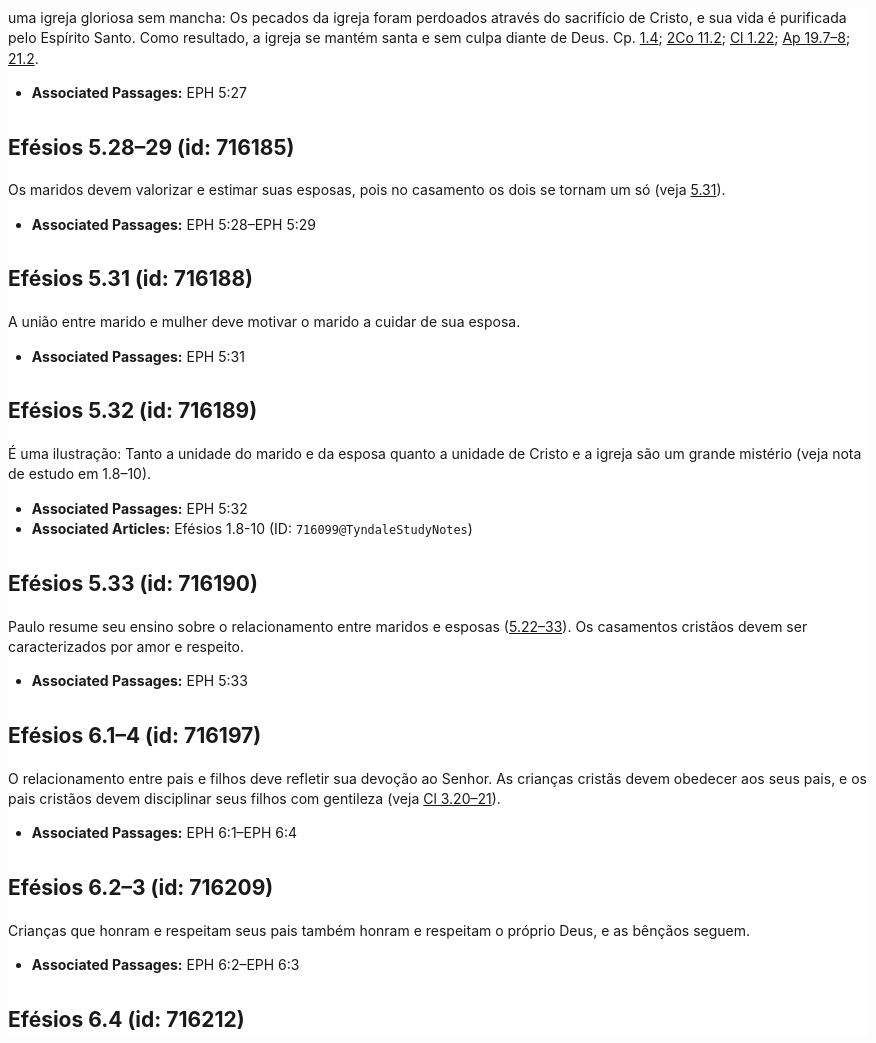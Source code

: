 uma igreja gloriosa sem mancha: Os pecados da igreja foram perdoados através do sacrifício de Cristo, e sua vida é purificada pelo Espírito Santo. Como resultado, a igreja se mantém santa e sem culpa diante de Deus. Cp. [1\.4](https://ref.ly/Eph1:4); [2Co 11\.2](https://ref.ly/2Cor11:2); [Cl 1\.22](https://ref.ly/Col1:22); [Ap 19\.7–8](https://ref.ly/Rev19:7-Rev19:8); [21\.2](https://ref.ly/Rev21:2).

* **Associated Passages:** EPH 5:27

## Efésios 5.28–29 (id: 716185)

Os maridos devem valorizar e estimar suas esposas, pois no casamento os dois se tornam um só (veja [5\.31](https://ref.ly/Eph5:31)).

* **Associated Passages:** EPH 5:28–EPH 5:29

## Efésios 5.31 (id: 716188)

A união entre marido e mulher deve motivar o marido a cuidar de sua esposa.

* **Associated Passages:** EPH 5:31

## Efésios 5.32 (id: 716189)

É uma ilustração: Tanto a unidade do marido e da esposa quanto a unidade de Cristo e a igreja são um grande mistério (veja nota de estudo em 1\.8–10).

* **Associated Passages:** EPH 5:32
* **Associated Articles:** Efésios 1.8-10 (ID: `716099@TyndaleStudyNotes`)

## Efésios 5.33 (id: 716190)

Paulo resume seu ensino sobre o relacionamento entre maridos e esposas ([5\.22–33](https://ref.ly/Eph5:22-Eph5:33)). Os casamentos cristãos devem ser caracterizados por amor e respeito.

* **Associated Passages:** EPH 5:33

## Efésios 6.1–4 (id: 716197)

O relacionamento entre pais e filhos deve refletir sua devoção ao Senhor. As crianças cristãs devem obedecer aos seus pais, e os pais cristãos devem disciplinar seus filhos com gentileza (veja [Cl 3\.20–21](https://ref.ly/Col3:20-Col3:21)).

* **Associated Passages:** EPH 6:1–EPH 6:4

## Efésios 6.2–3 (id: 716209)

Crianças que honram e respeitam seus pais também honram e respeitam o próprio Deus, e as bênçãos seguem.

* **Associated Passages:** EPH 6:2–EPH 6:3

## Efésios 6.4 (id: 716212)
